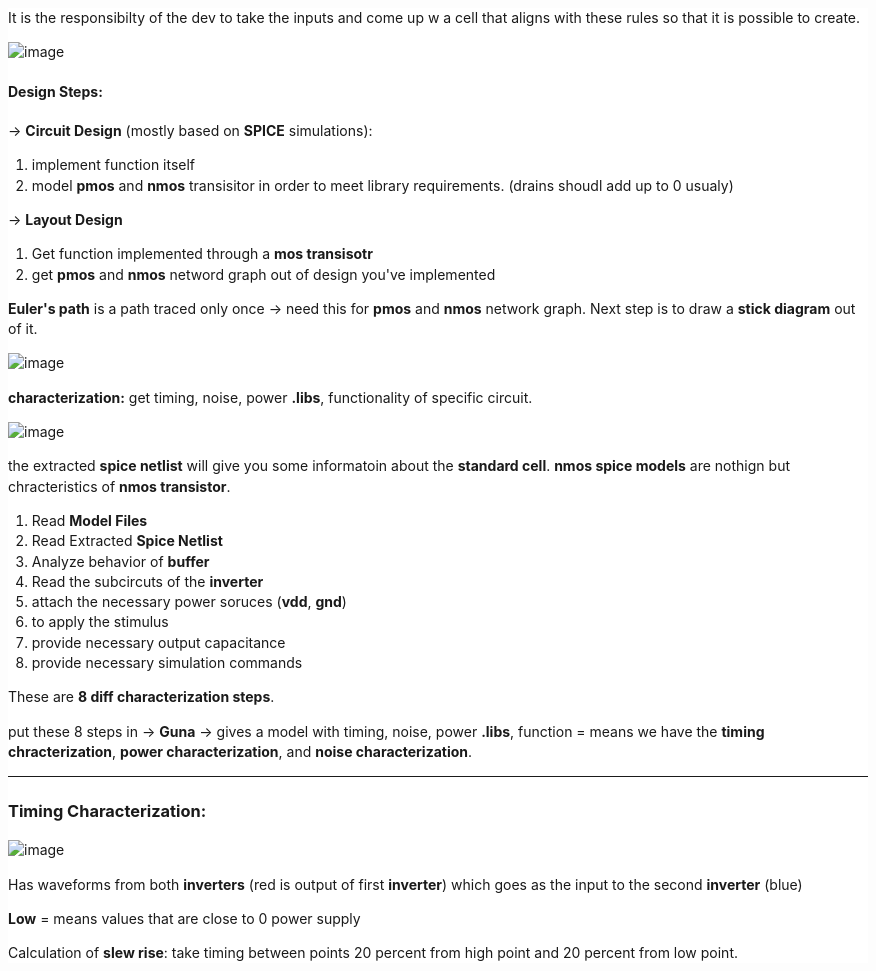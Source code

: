 It is the responsibilty of the dev to take the inputs and come up w a cell that aligns with these rules so that it is possible to create. 

<img width="674" height="375" alt="image" src="https://github.com/user-attachments/assets/d0c907fb-b302-4621-a4ab-2ce9c0226108" />

#### **Design Steps:**

-> **Circuit Design** (mostly based on **SPICE** simulations):
1) implement function itself
2) model **pmos** and **nmos** transisitor in order to meet library requirements. (drains shoudl add up to 0 usualy)

-> **Layout Design**
1) Get function implemented through a **mos transisotr**
2) get **pmos** and **nmos** netword graph out of design you've implemented

**Euler's path** is a path traced only once -> need this for **pmos** and **nmos** network graph. Next step is to draw a **stick diagram** out of it.

<img width="674" height="375" alt="image" src="https://github.com/user-attachments/assets/f9213b6c-8891-4b2d-af0c-e74d66c95f00" />

**characterization:**
get timing, noise, power **.libs**, functionality of specific circuit. 

<img width="674" height="375" alt="image" src="https://github.com/user-attachments/assets/932fb3d4-6bb0-4d72-b456-ec706bec2a16" />

the extracted **spice netlist** will give you some informatoin about the **standard cell**. **nmos spice models** are nothign but chracteristics of **nmos transistor**. 
1) Read **Model Files**
2) Read Extracted **Spice Netlist**
3) Analyze behavior of **buffer**
4) Read the subcircuts of the **inverter**
5) attach the necessary power soruces (**vdd**, **gnd**)
6) to apply the stimulus
7) provide necessary output capacitance
8) provide necessary simulation commands
   
These are **8 diff characterization steps**. 

put these 8 steps in -> **Guna** -> gives a model with timing, noise, power **.libs**, function
= means we have the **timing chracterization**, **power characterization**, and **noise characterization**. 

---

### **Timing Characterization:**
<img width="674" height="375" alt="image" src="https://github.com/user-attachments/assets/5655952e-2256-4fe5-8e63-ca9520ff92c6" />

Has waveforms from both **inverters** (red is output of first **inverter**) which goes as the input to the second **inverter** (blue)

**Low** = means values that are close to 0 power supply

Calculation of **slew rise**: take timing between points 20 percent from high point and 20 percent from low point. 
